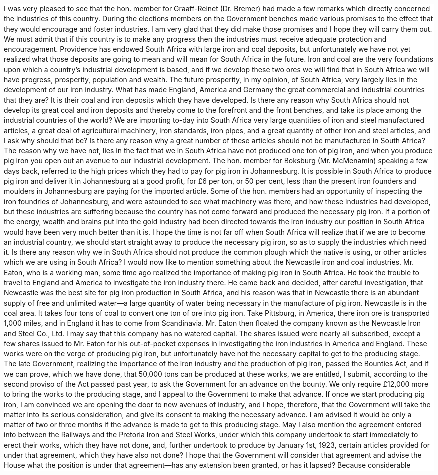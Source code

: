 <p>I was very pleased to see that the hon. member for Graaff-Reinet (Dr. Bremer) had made a few remarks which directly concerned the industries of this country. During the elections members on the Government benches made various promises to the effect that they would encourage and foster industries. I am very glad that they did make those promises and I hope they will carry them out. We must admit that if this country is to make any progress then the industries must receive adequate protection and encouragement. Providence has endowed South Africa with large iron and coal deposits, but unfortunately we have not yet realized what those deposits are going to mean and will mean for South Africa in the future. Iron and coal are the very foundations upon which a country&#x2019;s industrial development is based, and if we develop these two ores we will find that in South Africa we will have progress, prosperity, population and wealth. The future prosperity, in my opinion, of South Africa, very largely lies in the development of our iron industry. What has made England, America and Germany the great commercial and industrial countries that they are? It is their coal and iron deposits which they have developed. Is there any reason why South Africa should not develop its great coal and iron deposits and thereby come to the forefront and the front benches, and take its place among the industrial countries of the world? We are importing to-day into South Africa very large quantities of iron and steel manufactured articles, a great deal of agricultural machinery, iron standards, iron pipes, and a great quantity of other iron and steel articles, and I ask why should that be? Is there any reason why a great number of these articles should not be manufactured in South Africa? The reason why we have not, lies in the fact that we in South Africa have not produced one ton of pig iron, and when you produce pig iron you open out an avenue to our industrial development. The hon. member for Boksburg (Mr. McMenamin) speaking a few days back, referred to the high prices which they had to pay for pig iron in Johannesburg. <span class="col_449-450" refersTo="page_0266"/>It is possible in South Africa to produce pig iron and deliver it in Johannesburg at a good profit, for £6 per ton, or 50 per cent, less than the present iron founders and moulders in Johannesburg are paying for the imported article. Some of the hon. members had an opportunity of inspecting the iron foundries of Johannesburg, and were astounded to see what machinery was there, and how these industries had developed, but these industries are suffering because the country has not come forward and produced the necessary pig iron. If a portion of the energy, wealth and brains put into the gold industry had been directed towards the iron industry our position in South Africa would have been very much better than it is. I hope the time is not far off when South Africa will realize that if we are to become an industrial country, we should start straight away to produce the necessary pig iron, so as to supply the industries which need it. Is there any reason why we in South Africa should not produce the common plough which the native is using, or other articles which we are using in South Africa? I would now like to mention something about the Newcastle iron and coal industries. Mr. Eaton, who is a working man, some time ago realized the importance of making pig iron in South Africa. He took the trouble to travel to England and America to investigate the iron industry there. He came back and decided, after careful investigation, that Newcastle was the best site for pig iron production in South Africa, and his reason was that in Newcastle there is an abundant supply of free and unlimited water&#x2014;a large quantity of water being necessary in the manufacture of pig iron. Newcastle is in the coal area. It takes four tons of coal to convert one ton of ore into pig iron. Take Pittsburg, in America, there iron ore is transported 1,000 miles, and in England it has to come from Scandinavia. Mr. Eaton then floated the company known as the Newcastle Iron and Steel Co., Ltd. I may say that this company has no watered capital. The shares issued were nearly all subscribed, except a few shares issued to Mr. Eaton for his out-of-pocket expenses in investigating the iron industries in America and England. These works were on the verge of producing pig iron, but unfortunately have not the necessary capital to get to the producing stage. The late Government, realizing the importance of the iron industry and the production of pig iron, passed the Bounties Act, and if we can prove, which we have done, that 50,000 tons can be produced at these works, we are entitled, I submit, according to the second proviso of the Act passed past year, to ask the Government for an advance on the bounty. We only require £12,000 more to bring the works to the producing stage, and I appeal to the Government to make that advance. If once we start producing pig iron, I am convinced we are opening the door to new avenues of industry, and I hope, therefore, that the Government will take the matter into its serious consideration, and give its consent to making the necessary advance. I am advised it would be only a matter of two or three months if the advance is made to get to this producing stage. May I also mention the agreement entered into between the Railways and the Pretoria Iron and Steel Works, under which this company undertook to start immediately to erect their works, which they have not done, and, further undertook to produce by January 1st, 1923, certain articles provided for under that agreement, which they have also not done? I hope that the Government will consider that agreement and advise the House what the position is under that agreement&#x2014;has any extension been granted, or has it lapsed? Because considerable
